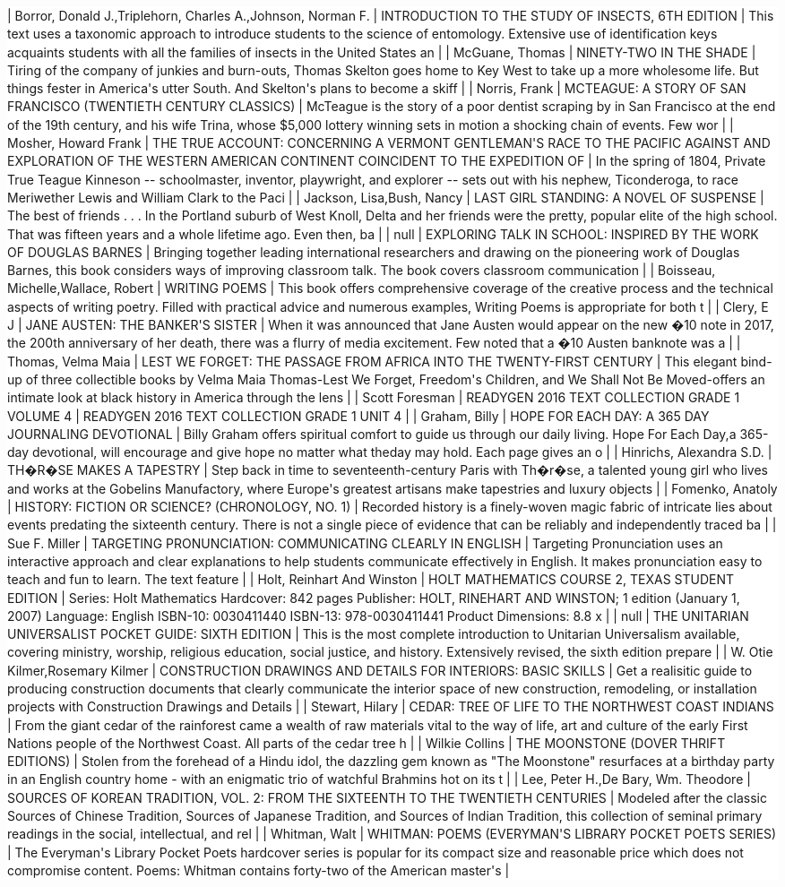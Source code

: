 | Borror, Donald J.,Triplehorn, Charles A.,Johnson, Norman F. | INTRODUCTION TO THE STUDY OF INSECTS, 6TH EDITION | This text uses a taxonomic approach to introduce students to the science of entomology. Extensive use of identification keys acquaints students with all the families of insects in the United States an |
| McGuane, Thomas | NINETY-TWO IN THE SHADE | Tiring of the company of junkies and burn-outs, Thomas Skelton goes home to Key West to take up a more wholesome life. But things fester in America's utter South. And Skelton's plans to become a skiff |
| Norris, Frank | MCTEAGUE: A STORY OF SAN FRANCISCO (TWENTIETH CENTURY CLASSICS) | McTeague is the story of a poor dentist scraping by in San Francisco at the end of the 19th century, and his wife Trina, whose $5,000 lottery winning sets in motion a shocking chain of events. Few wor |
| Mosher, Howard Frank | THE TRUE ACCOUNT: CONCERNING A VERMONT GENTLEMAN'S RACE TO THE PACIFIC AGAINST AND EXPLORATION OF THE WESTERN AMERICAN CONTINENT COINCIDENT TO THE EXPEDITION OF | In the spring of 1804, Private True Teague Kinneson -- schoolmaster, inventor, playwright, and explorer -- sets out with his nephew, Ticonderoga, to race Meriwether Lewis and William Clark to the Paci |
| Jackson, Lisa,Bush, Nancy | LAST GIRL STANDING: A NOVEL OF SUSPENSE | The best of friends . . .  In the Portland suburb of West Knoll, Delta and her friends were the pretty, popular elite of the high school. That was fifteen years and a whole lifetime ago. Even then, ba |
| null | EXPLORING TALK IN SCHOOL: INSPIRED BY THE WORK OF DOUGLAS BARNES | Bringing together leading international researchers and drawing on the pioneering work of Douglas Barnes, this book considers ways of improving classroom talk. The book covers classroom communication  |
| Boisseau, Michelle,Wallace, Robert | WRITING POEMS | This book offers comprehensive coverage of the creative process and the technical aspects of writing poetry. Filled with practical advice and numerous examples, Writing Poems is appropriate for both t |
| Clery, E J | JANE AUSTEN: THE BANKER'S SISTER |  When it was announced that Jane Austen would appear on the new �10 note in 2017, the 200th anniversary of her death, there was a flurry of media excitement. Few noted that a �10 Austen banknote was a |
| Thomas, Velma Maia | LEST WE FORGET: THE PASSAGE FROM AFRICA INTO THE TWENTY-FIRST CENTURY | This elegant bind-up of three collectible books by Velma Maia Thomas-Lest We Forget, Freedom's Children, and We Shall Not Be Moved-offers an intimate look at black history in America through the lens  |
| Scott Foresman | READYGEN 2016 TEXT COLLECTION GRADE 1 VOLUME 4 | READYGEN 2016 TEXT COLLECTION GRADE 1 UNIT 4 |
| Graham, Billy | HOPE FOR EACH DAY: A 365 DAY JOURNALING DEVOTIONAL | Billy Graham offers spiritual comfort to guide us through our daily living.   Hope For Each Day,a 365-day devotional, will encourage and give hope no matter what theday may hold.  Each page gives an o |
| Hinrichs, Alexandra S.D. | TH�R�SE MAKES A TAPESTRY | Step back in time to seventeenth-century Paris with Th�r�se, a talented young girl who lives and works at the Gobelins Manufactory, where Europe's greatest artisans make tapestries and luxury objects  |
| Fomenko, Anatoly | HISTORY: FICTION OR SCIENCE? (CHRONOLOGY, NO. 1) | Recorded history is a finely-woven magic fabric of intricate lies about events predating the sixteenth century. There is not a single piece of evidence that can be reliably and independently traced ba |
| Sue F. Miller | TARGETING PRONUNCIATION: COMMUNICATING CLEARLY IN ENGLISH | Targeting Pronunciation uses an interactive approach and clear explanations to help students communicate effectively in English. It makes pronunciation easy to teach and fun to learn. The text feature |
| Holt, Reinhart And Winston | HOLT MATHEMATICS COURSE 2, TEXAS STUDENT EDITION | Series: Holt Mathematics Hardcover: 842 pages Publisher: HOLT, RINEHART AND WINSTON; 1 edition (January 1, 2007) Language: English ISBN-10: 0030411440 ISBN-13: 978-0030411441 Product Dimensions: 8.8 x |
| null | THE UNITARIAN UNIVERSALIST POCKET GUIDE: SIXTH EDITION | This is the most complete introduction to Unitarian Universalism available, covering ministry, worship, religious education, social justice, and history. Extensively revised, the sixth edition prepare |
| W. Otie Kilmer,Rosemary Kilmer | CONSTRUCTION DRAWINGS AND DETAILS FOR INTERIORS: BASIC SKILLS | Get a realisitic guide to producing construction documents that clearly communicate the interior space of new construction, remodeling, or installation projects with Construction Drawings and Details  |
| Stewart, Hilary | CEDAR: TREE OF LIFE TO THE NORTHWEST COAST INDIANS | From the giant cedar of the rainforest came a wealth of raw materials vital to the way of life, art and culture of the early First Nations people of the Northwest Coast.  All parts of the cedar tree h |
| Wilkie Collins | THE MOONSTONE (DOVER THRIFT EDITIONS) | Stolen from the forehead of a Hindu idol, the dazzling gem known as "The Moonstone" resurfaces at a birthday party in an English country home - with an enigmatic trio of watchful Brahmins hot on its t |
| Lee, Peter H.,De Bary, Wm. Theodore | SOURCES OF KOREAN TRADITION, VOL. 2: FROM THE SIXTEENTH TO THE TWENTIETH CENTURIES | Modeled after the classic Sources of Chinese Tradition, Sources of Japanese Tradition, and Sources of Indian Tradition, this collection of seminal primary readings in the social, intellectual, and rel |
| Whitman, Walt | WHITMAN: POEMS (EVERYMAN'S LIBRARY POCKET POETS SERIES) | The Everyman's Library Pocket Poets hardcover series is popular for its compact size and reasonable price which does not compromise content. Poems: Whitman contains forty-two of the American master's  |